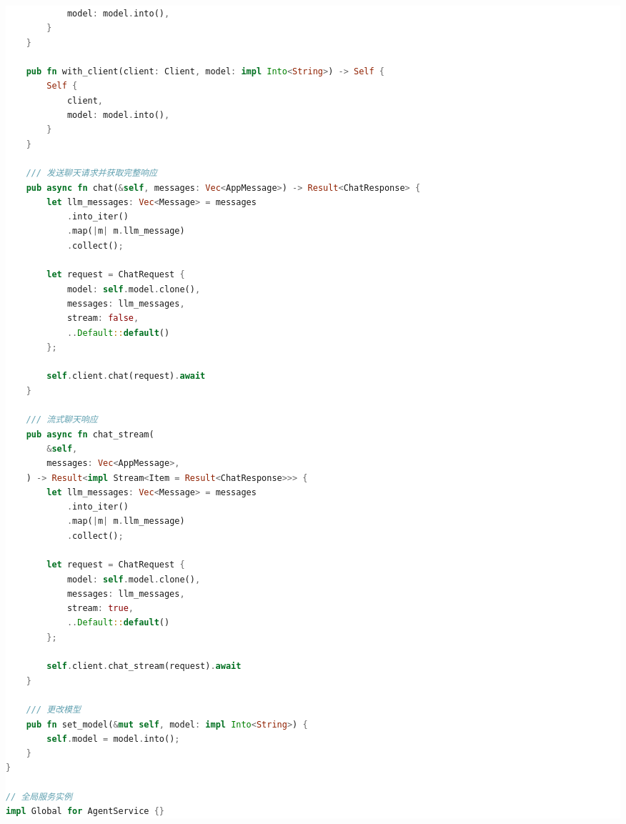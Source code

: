 ```rust
            model: model.into(),
        }
    }

    pub fn with_client(client: Client, model: impl Into<String>) -> Self {
        Self {
            client,
            model: model.into(),
        }
    }

    /// 发送聊天请求并获取完整响应
    pub async fn chat(&self, messages: Vec<AppMessage>) -> Result<ChatResponse> {
        let llm_messages: Vec<Message> = messages
            .into_iter()
            .map(|m| m.llm_message)
            .collect();

        let request = ChatRequest {
            model: self.model.clone(),
            messages: llm_messages,
            stream: false,
            ..Default::default()
        };

        self.client.chat(request).await
    }

    /// 流式聊天响应
    pub async fn chat_stream(
        &self,
        messages: Vec<AppMessage>,
    ) -> Result<impl Stream<Item = Result<ChatResponse>>> {
        let llm_messages: Vec<Message> = messages
            .into_iter()
            .map(|m| m.llm_message)
            .collect();

        let request = ChatRequest {
            model: self.model.clone(),
            messages: llm_messages,
            stream: true,
            ..Default::default()
        };

        self.client.chat_stream(request).await
    }

    /// 更改模型
    pub fn set_model(&mut self, model: impl Into<String>) {
        self.model = model.into();
    }
}

// 全局服务实例
impl Global for AgentService {}
```
